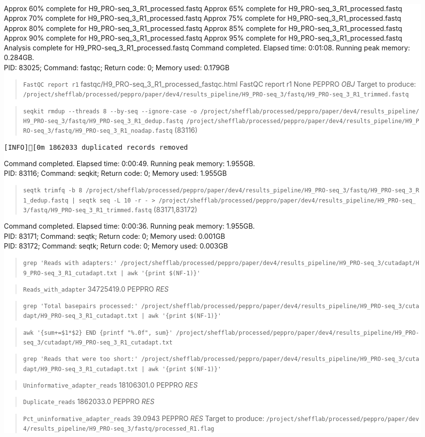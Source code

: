 Approx 60% complete for H9_PRO-seq_3_R1_processed.fastq
Approx 65% complete for H9_PRO-seq_3_R1_processed.fastq
Approx 70% complete for H9_PRO-seq_3_R1_processed.fastq
Approx 75% complete for H9_PRO-seq_3_R1_processed.fastq
Approx 80% complete for H9_PRO-seq_3_R1_processed.fastq
Approx 85% complete for H9_PRO-seq_3_R1_processed.fastq
Approx 90% complete for H9_PRO-seq_3_R1_processed.fastq
Approx 95% complete for H9_PRO-seq_3_R1_processed.fastq
Analysis complete for H9_PRO-seq_3_R1_processed.fastq
</pre>
Command completed. Elapsed time: 0:01:08. Running peak memory: 0.284GB.  
  PID: 83025;	Command: fastqc;	Return code: 0;	Memory used: 0.179GB

> `FastQC report r1`	fastqc/H9_PRO-seq_3_R1_processed_fastqc.html	FastQC report r1	None	PEPPRO	_OBJ_
Target to produce: `/project/shefflab/processed/peppro/paper/dev4/results_pipeline/H9_PRO-seq_3/fastq/H9_PRO-seq_3_R1_trimmed.fastq`  

> `seqkit rmdup --threads 8 --by-seq --ignore-case -o /project/shefflab/processed/peppro/paper/dev4/results_pipeline/H9_PRO-seq_3/fastq/H9_PRO-seq_3_R1_dedup.fastq /project/shefflab/processed/peppro/paper/dev4/results_pipeline/H9_PRO-seq_3/fastq/H9_PRO-seq_3_R1_noadap.fastq` (83116)
<pre>
[INFO][0m 1862033 duplicated records removed
</pre>
Command completed. Elapsed time: 0:00:49. Running peak memory: 1.955GB.  
  PID: 83116;	Command: seqkit;	Return code: 0;	Memory used: 1.955GB


> `seqtk trimfq -b 8 /project/shefflab/processed/peppro/paper/dev4/results_pipeline/H9_PRO-seq_3/fastq/H9_PRO-seq_3_R1_dedup.fastq | seqtk seq -L 10 -r - > /project/shefflab/processed/peppro/paper/dev4/results_pipeline/H9_PRO-seq_3/fastq/H9_PRO-seq_3_R1_trimmed.fastq` (83171,83172)
<pre>
</pre>
Command completed. Elapsed time: 0:00:36. Running peak memory: 1.955GB.  
  PID: 83171;	Command: seqtk;	Return code: 0;	Memory used: 0.001GB  
  PID: 83172;	Command: seqtk;	Return code: 0;	Memory used: 0.003GB


> `grep 'Reads with adapters:' /project/shefflab/processed/peppro/paper/dev4/results_pipeline/H9_PRO-seq_3/cutadapt/H9_PRO-seq_3_R1_cutadapt.txt | awk '{print $(NF-1)}'`

> `Reads_with_adapter`	34725419.0	PEPPRO	_RES_

> `grep 'Total basepairs processed:' /project/shefflab/processed/peppro/paper/dev4/results_pipeline/H9_PRO-seq_3/cutadapt/H9_PRO-seq_3_R1_cutadapt.txt | awk '{print $(NF-1)}'`

> `awk '{sum+=$1*$2} END {printf "%.0f", sum}' /project/shefflab/processed/peppro/paper/dev4/results_pipeline/H9_PRO-seq_3/cutadapt/H9_PRO-seq_3_R1_cutadapt.txt`

> `grep 'Reads that were too short:' /project/shefflab/processed/peppro/paper/dev4/results_pipeline/H9_PRO-seq_3/cutadapt/H9_PRO-seq_3_R1_cutadapt.txt | awk '{print $(NF-1)}'`

> `Uninformative_adapter_reads`	18106301.0	PEPPRO	_RES_

> `Duplicate_reads`	1862033.0	PEPPRO	_RES_

> `Pct_uninformative_adapter_reads`	39.0943	PEPPRO	_RES_
Target to produce: `/project/shefflab/processed/peppro/paper/dev4/results_pipeline/H9_PRO-seq_3/fastq/processed_R1.flag`  
